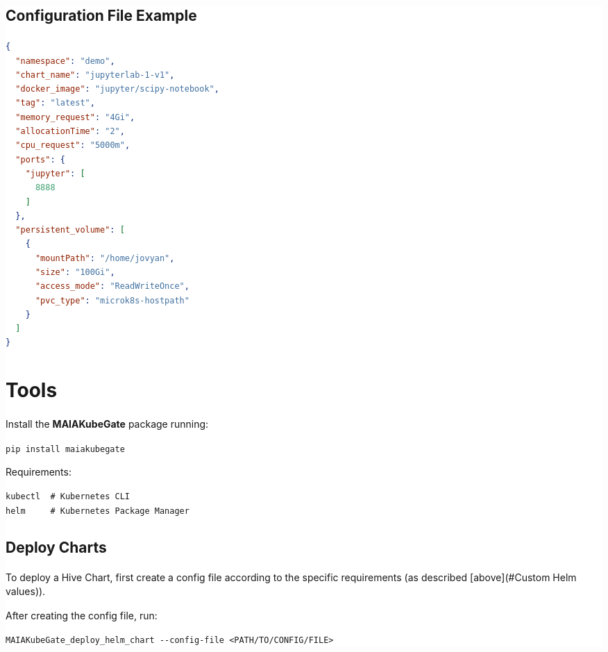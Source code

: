 ## Configuration File Example

```json
{
  "namespace": "demo",
  "chart_name": "jupyterlab-1-v1",
  "docker_image": "jupyter/scipy-notebook",
  "tag": "latest",
  "memory_request": "4Gi",
  "allocationTime": "2",
  "cpu_request": "5000m",
  "ports": {
    "jupyter": [
      8888
    ]
  },
  "persistent_volume": [
    {
      "mountPath": "/home/jovyan",
      "size": "100Gi",
      "access_mode": "ReadWriteOnce",
      "pvc_type": "microk8s-hostpath"
    }
  ]
}
```

# Tools

Install the **MAIAKubeGate** package running:

```
pip install maiakubegate
```

Requirements:

```
kubectl  # Kubernetes CLI
helm     # Kubernetes Package Manager
```

## Deploy Charts

To deploy a Hive Chart, first create a config file according to the specific requirements (as
described [above](#Custom Helm values)).

After creating the config file, run:

```shell
MAIAKubeGate_deploy_helm_chart --config-file <PATH/TO/CONFIG/FILE>
```
